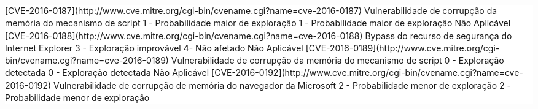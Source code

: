 <td style="border:1px solid black;">
[CVE-2016-0187](http://www.cve.mitre.org/cgi-bin/cvename.cgi?name=cve-2016-0187)
</td>
<td style="border:1px solid black;">
Vulnerabilidade de corrupção da memória do mecanismo de script
</td>
<td style="border:1px solid black;">
1 - Probabilidade maior de exploração
</td>
<td style="border:1px solid black;">
1 - Probabilidade maior de exploração
</td>
<td style="border:1px solid black;">
Não Aplicável
</td>
</tr>
<tr>
<td style="border:1px solid black;">
[CVE-2016-0188](http://www.cve.mitre.org/cgi-bin/cvename.cgi?name=cve-2016-0188)
</td>
<td style="border:1px solid black;">
Bypass do recurso de segurança do Internet Explorer
</td>
<td style="border:1px solid black;">
3 - Exploração improvável
</td>
<td style="border:1px solid black;">
4- Não afetado
</td>
<td style="border:1px solid black;">
Não Aplicável
</td>
</tr>
<tr>
<td style="border:1px solid black;">
[CVE-2016-0189](http://www.cve.mitre.org/cgi-bin/cvename.cgi?name=cve-2016-0189)
</td>
<td style="border:1px solid black;">
Vulnerabilidade de corrupção da memória do mecanismo de script
</td>
<td style="border:1px solid black;">
0 - Exploração detectada
</td>
<td style="border:1px solid black;">
0 - Exploração detectada
</td>
<td style="border:1px solid black;">
Não Aplicável
</td>
</tr>
<tr>
<td style="border:1px solid black;">
[CVE-2016-0192](http://www.cve.mitre.org/cgi-bin/cvename.cgi?name=cve-2016-0192)
</td>
<td style="border:1px solid black;">
Vulnerabilidade de corrupção de memória do navegador da Microsoft
</td>
<td style="border:1px solid black;">
2 - Probabilidade menor de exploração
</td>
<td style="border:1px solid black;">
2 - Probabilidade menor de exploração
</td>
<td style="border:1px solid black;">